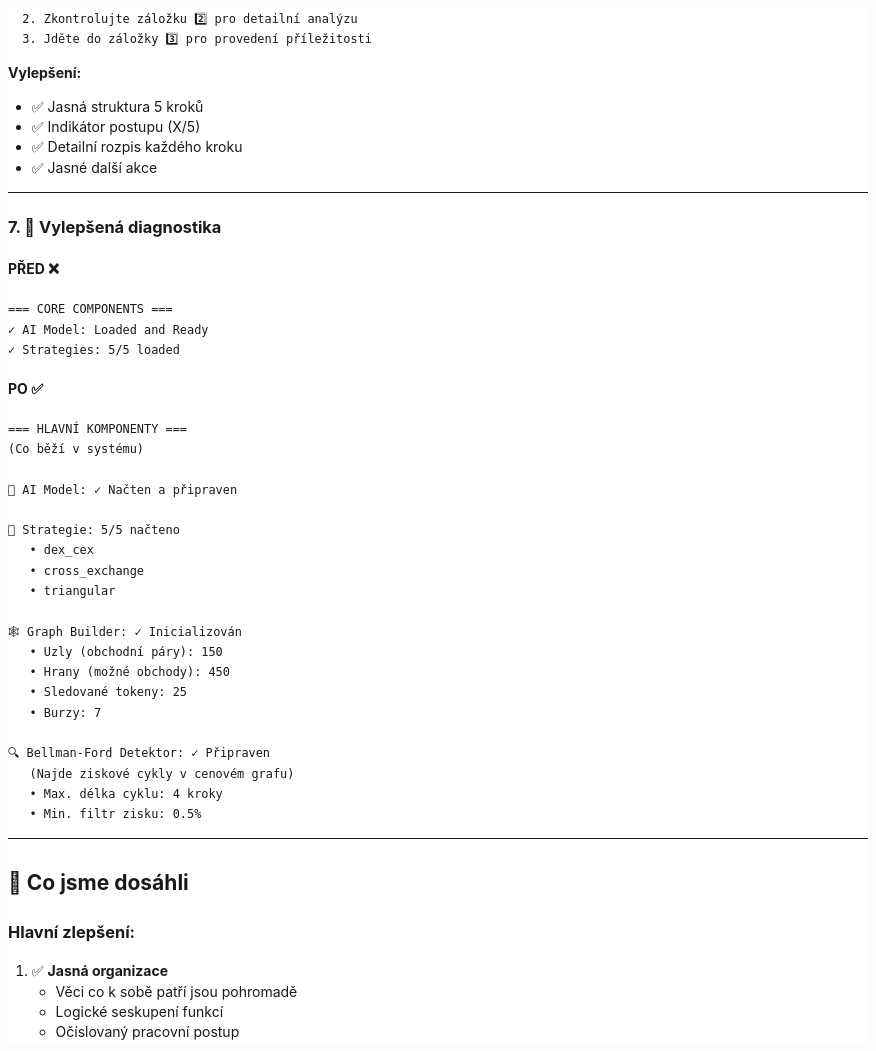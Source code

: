```
  2. Zkontrolujte záložku 2️⃣ pro detailní analýzu
  3. Jděte do záložky 3️⃣ pro provedení příležitosti
```

**Vylepšení:**
- ✅ Jasná struktura 5 kroků
- ✅ Indikátor postupu (X/5)
- ✅ Detailní rozpis každého kroku
- ✅ Jasné další akce

---

### 7. 🎯 Vylepšená diagnostika

#### PŘED ❌
```
=== CORE COMPONENTS ===
✓ AI Model: Loaded and Ready
✓ Strategies: 5/5 loaded
```

#### PO ✅
```
=== HLAVNÍ KOMPONENTY ===
(Co běží v systému)

🤖 AI Model: ✓ Načten a připraven

🎯 Strategie: 5/5 načteno
   • dex_cex
   • cross_exchange
   • triangular

🕸️ Graph Builder: ✓ Inicializován
   • Uzly (obchodní páry): 150
   • Hrany (možné obchody): 450
   • Sledované tokeny: 25
   • Burzy: 7

🔍 Bellman-Ford Detektor: ✓ Připraven
   (Najde ziskové cykly v cenovém grafu)
   • Max. délka cyklu: 4 kroky
   • Min. filtr zisku: 0.5%
```

---

## 🎉 Co jsme dosáhli

### Hlavní zlepšení:

1. ✅ **Jasná organizace**
   - Věci co k sobě patří jsou pohromadě
   - Logické seskupení funkcí
   - Očíslovaný pracovní postup
